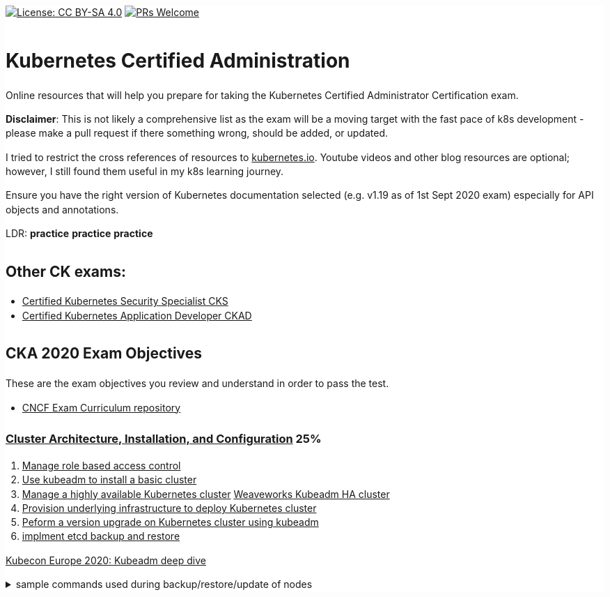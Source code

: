 [![License: CC BY-SA 4.0](https://licensebuttons.net/l/by-sa/4.0/80x15.png)](https://creativecommons.org/licenses/by-sa/4.0/)
[![PRs Welcome](https://img.shields.io/badge/PRs-welcome-brightgreen.svg?style=flat-square)](http://makeapullrequest.com)

# Kubernetes Certified Administration

Online resources that will help you prepare for taking the Kubernetes Certified Administrator Certification exam.

**Disclaimer**: This is not likely a comprehensive list as the exam will be a moving target with the fast pace of k8s development - please make a pull request if there something wrong, should be added, or updated.

I tried to restrict the cross references of resources to [kubernetes.io](kubernetes.io). Youtube videos and other blog resources are optional; however, I still found them useful in my k8s learning journey.

Ensure you have the right version of Kubernetes documentation selected (e.g. v1.19 as of 1st Sept 2020 exam) especially for API objects and annotations.

LDR:  **practice**       **practice**      **practice**

## Other CK exams:
- [Certified Kubernetes Security Specialist CKS](https://github.com/walidshaari/Certified-Kubernetes-Secuirty-Specialist)
- [Certified Kubernetes Application Developer CKAD](https://github.com/dgkanatsios/CKAD-exercises)

## CKA 2020 Exam Objectives

These are the exam objectives you review and understand in order to pass the test.

* [CNCF Exam Curriculum repository ](https://github.com/cncf/curriculum)

### [ Cluster Architecture, Installation, and Configuration](https://youtu.be/vS-wXo2qbPs) 25%
1. [Manage role based access control](https://kubernetes.io/docs/reference/access-authn-authz/rbac/)
1. [Use kubeadm to install a basic cluster](https://kubernetes.io/docs/setup/production-environment/tools/kubeadm/create-cluster-kubeadm/)
1. [Manage a highly available Kubernetes cluster](https://kubernetes.io/docs/setup/production-environment/tools/kubeadm/high-availability/)
   [Weaveworks Kubeadm HA cluster](https://www.weave.works/blog/running-highly-available-clusters-with-kubeadm)
1. [Provision underlying infrastructure to deploy Kubernetes cluster](https://kubernetes.io/docs/setup/production-environment/tools/kubeadm/install-kubeadm/)
1. [Peform a version upgrade on Kubernetes cluster using kubeadm](https://kubernetes.io/docs/reference/setup-tools/kubeadm/kubeadm-upgrade/)
1. [implment etcd backup and restore](https://kubernetes.io/docs/tasks/administer-cluster/configure-upgrade-etcd/#backing-up-an-etcd-cluster)

[Kubecon Europe 2020: Kubeadm deep dive](https://youtu.be/DhsFfNSIrQ4)
<details><summary> sample commands used during backup/restore/update of nodes </summary></details> 
